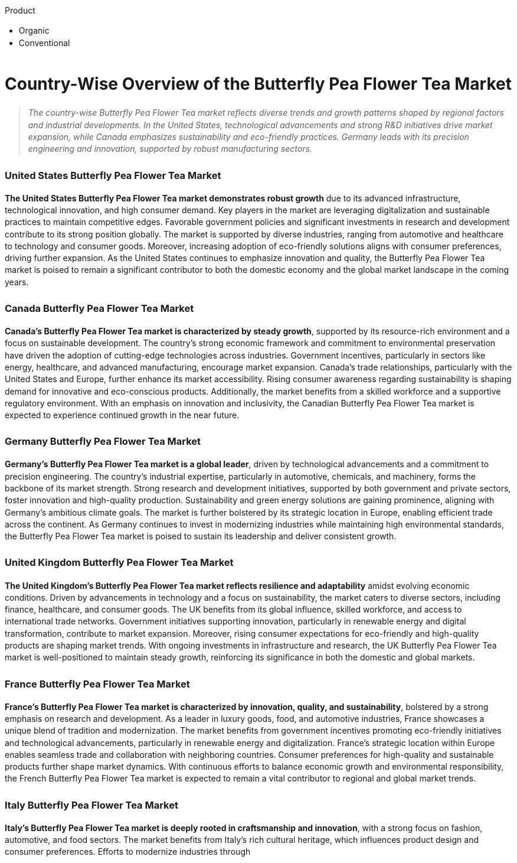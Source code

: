 Product</h3><ul><li>Organic</li><li>Conventional</li></ul><h1><span class="">Country-Wise Overview of the Butterfly Pea Flower Tea Market<br /></span></h1><blockquote><p><em><span class="">The country-wise Butterfly Pea Flower Tea market reflects diverse trends and growth patterns shaped by regional factors and industrial developments. In the United States, technological advancements and strong R&amp;D initiatives drive market expansion, while Canada emphasizes sustainability and eco-friendly practices. Germany leads with its precision engineering and innovation, supported by robust manufacturing sectors.</span></em></p></blockquote><h3><strong>United States Butterfly Pea Flower Tea Market</strong></h3><p><strong>The United States Butterfly Pea Flower Tea market demonstrates robust growth</strong> due to its advanced infrastructure, technological innovation, and high consumer demand. Key players in the market are leveraging digitalization and sustainable practices to maintain competitive edges. Favorable government policies and significant investments in research and development contribute to its strong position globally. The market is supported by diverse industries, ranging from automotive and healthcare to technology and consumer goods. Moreover, increasing adoption of eco-friendly solutions aligns with consumer preferences, driving further expansion. As the United States continues to emphasize innovation and quality, the Butterfly Pea Flower Tea market is poised to remain a significant contributor to both the domestic economy and the global market landscape in the coming years.</p><h3><strong>Canada Butterfly Pea Flower Tea Market</strong></h3><p><strong>Canada&rsquo;s Butterfly Pea Flower Tea market is characterized by steady growth</strong>, supported by its resource-rich environment and a focus on sustainable development. The country&rsquo;s strong economic framework and commitment to environmental preservation have driven the adoption of cutting-edge technologies across industries. Government incentives, particularly in sectors like energy, healthcare, and advanced manufacturing, encourage market expansion. Canada&rsquo;s trade relationships, particularly with the United States and Europe, further enhance its market accessibility. Rising consumer awareness regarding sustainability is shaping demand for innovative and eco-conscious products. Additionally, the market benefits from a skilled workforce and a supportive regulatory environment. With an emphasis on innovation and inclusivity, the Canadian Butterfly Pea Flower Tea market is expected to experience continued growth in the near future.</p><h3><strong>Germany Butterfly Pea Flower Tea Market</strong></h3><p><strong>Germany&rsquo;s Butterfly Pea Flower Tea market is a global leader</strong>, driven by technological advancements and a commitment to precision engineering. The country&rsquo;s industrial expertise, particularly in automotive, chemicals, and machinery, forms the backbone of its market strength. Strong research and development initiatives, supported by both government and private sectors, foster innovation and high-quality production. Sustainability and green energy solutions are gaining prominence, aligning with Germany&rsquo;s ambitious climate goals. The market is further bolstered by its strategic location in Europe, enabling efficient trade across the continent. As Germany continues to invest in modernizing industries while maintaining high environmental standards, the Butterfly Pea Flower Tea market is poised to sustain its leadership and deliver consistent growth.</p><h3><strong>United Kingdom Butterfly Pea Flower Tea Market</strong></h3><p><strong>The United Kingdom&rsquo;s Butterfly Pea Flower Tea market reflects resilience and adaptability</strong> amidst evolving economic conditions. Driven by advancements in technology and a focus on sustainability, the market caters to diverse sectors, including finance, healthcare, and consumer goods. The UK benefits from its global influence, skilled workforce, and access to international trade networks. Government initiatives supporting innovation, particularly in renewable energy and digital transformation, contribute to market expansion. Moreover, rising consumer expectations for eco-friendly and high-quality products are shaping market trends. With ongoing investments in infrastructure and research, the UK Butterfly Pea Flower Tea market is well-positioned to maintain steady growth, reinforcing its significance in both the domestic and global markets.</p><h3><strong>France Butterfly Pea Flower Tea Market</strong></h3><p><strong>France&rsquo;s Butterfly Pea Flower Tea market is characterized by innovation, quality, and sustainability</strong>, bolstered by a strong emphasis on research and development. As a leader in luxury goods, food, and automotive industries, France showcases a unique blend of tradition and modernization. The market benefits from government incentives promoting eco-friendly initiatives and technological advancements, particularly in renewable energy and digitalization. France&rsquo;s strategic location within Europe enables seamless trade and collaboration with neighboring countries. Consumer preferences for high-quality and sustainable products further shape market dynamics. With continuous efforts to balance economic growth and environmental responsibility, the French Butterfly Pea Flower Tea market is expected to remain a vital contributor to regional and global market trends.</p><h3><strong>Italy Butterfly Pea Flower Tea Market</strong></h3><p><strong>Italy&rsquo;s Butterfly Pea Flower Tea market is deeply rooted in craftsmanship and innovation</strong>, with a strong focus on fashion, automotive, and food sectors. The market benefits from Italy&rsquo;s rich cultural heritage, which influences product design and consumer preferences. Efforts to modernize industries through